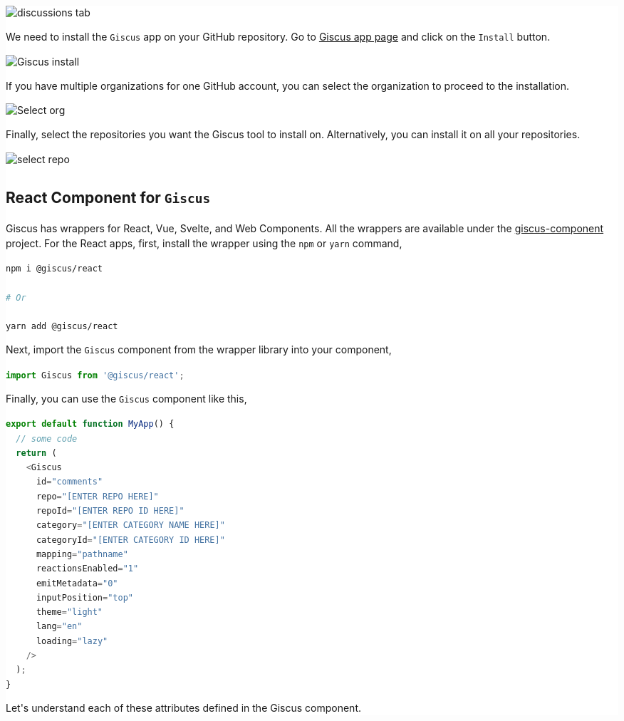 ![discussions tab](https://cdn.hashnode.com/res/hashnode/image/upload/v1651829227251/3BV3PJ3sR.png?border=1,CCCCCC&auto=compress)

We need to install the `Giscus` app on your GitHub repository. Go to [Giscus app page](https://github.com/apps/giscus) and click on the `Install` button.

![Giscus install](https://cdn.hashnode.com/res/hashnode/image/upload/v1651829477098/vw1YXw7rs.png?border=1,CCCCCC&auto=compress)

If you have multiple organizations for one GitHub account, you can select the organization to proceed to the installation.

![Select org](https://cdn.hashnode.com/res/hashnode/image/upload/v1651815993555/9uMEeOWGl.png?border=1,CCCCCC&auto=compress)

Finally, select the repositories you want the Giscus tool to install on. Alternatively, you can install it on all your repositories.

![select repo](https://cdn.hashnode.com/res/hashnode/image/upload/v1651829720574/kTtZSoHTV.png?border=1,CCCCCC&auto=compress)

## React Component for `Giscus`
Giscus has wrappers for React, Vue, Svelte, and Web Components. All the wrappers are available under the [giscus-component](https://github.com/giscus/giscus-component) project. For the React apps, first, install the wrapper using the `npm` or `yarn` command,

```bash
npm i @giscus/react

# Or

yarn add @giscus/react
```

Next, import the `Giscus` component from the wrapper library into your component,

```js
import Giscus from '@giscus/react';
```
Finally, you can use the `Giscus` component like this,

```js
export default function MyApp() {
  // some code
  return (
    <Giscus
      id="comments"
      repo="[ENTER REPO HERE]"
      repoId="[ENTER REPO ID HERE]"
      category="[ENTER CATEGORY NAME HERE]"
      categoryId="[ENTER CATEGORY ID HERE]"
      mapping="pathname"
      reactionsEnabled="1"
      emitMetadata="0"
      inputPosition="top"
      theme="light"
      lang="en"
      loading="lazy"
    />
  );
}
```
Let's understand each of these attributes defined in the Giscus component.
